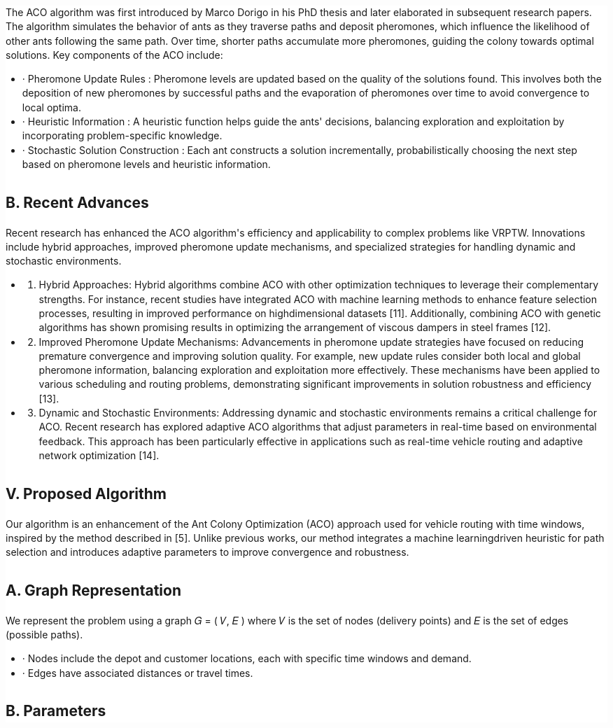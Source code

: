 The ACO algorithm was first introduced by Marco Dorigo in his PhD thesis and later elaborated in subsequent research papers. The algorithm simulates the behavior of ants as they traverse paths and deposit pheromones, which influence the likelihood of other ants following the same path. Over time, shorter paths accumulate more pheromones, guiding the colony towards optimal solutions. Key components of the ACO include:

- · Pheromone Update Rules : Pheromone levels are updated based on the quality of the solutions found. This involves both the deposition of new pheromones by successful paths and the evaporation of pheromones over time to avoid convergence to local optima.
- · Heuristic Information : A heuristic function helps guide the ants' decisions, balancing exploration and exploitation by incorporating problem-specific knowledge.
- · Stochastic Solution Construction : Each ant constructs a solution incrementally, probabilistically choosing the next step based on pheromone levels and heuristic information.

## B. Recent Advances

Recent research has enhanced the ACO algorithm's efficiency and applicability to complex problems like VRPTW. Innovations include hybrid approaches, improved pheromone update mechanisms, and specialized strategies for handling dynamic and stochastic environments.

- 1) Hybrid Approaches: Hybrid algorithms combine ACO with other optimization techniques to leverage their complementary strengths. For instance, recent studies have integrated ACO with machine learning methods to enhance feature selection processes, resulting in improved performance on highdimensional datasets [11]. Additionally, combining ACO with genetic algorithms has shown promising results in optimizing the arrangement of viscous dampers in steel frames [12].
- 2) Improved Pheromone Update Mechanisms: Advancements in pheromone update strategies have focused on reducing premature convergence and improving solution quality. For example, new update rules consider both local and global pheromone information, balancing exploration and exploitation more effectively. These mechanisms have been applied to various scheduling and routing problems, demonstrating significant improvements in solution robustness and efficiency [13].
- 3) Dynamic and Stochastic Environments: Addressing dynamic and stochastic environments remains a critical challenge for ACO. Recent research has explored adaptive ACO algorithms that adjust parameters in real-time based on environmental feedback. This approach has been particularly effective in applications such as real-time vehicle routing and adaptive network optimization [14].

## V. Proposed Algorithm

Our algorithm is an enhancement of the Ant Colony Optimization (ACO) approach used for vehicle routing with time windows, inspired by the method described in [5]. Unlike previous works, our method integrates a machine learningdriven heuristic for path selection and introduces adaptive parameters to improve convergence and robustness.

## A. Graph Representation

We represent the problem using a graph 𝐺 = ( 𝑉, 𝐸 ) where 𝑉 is the set of nodes (delivery points) and 𝐸 is the set of edges (possible paths).

- · Nodes include the depot and customer locations, each with specific time windows and demand.
- · Edges have associated distances or travel times.

## B. Parameters

